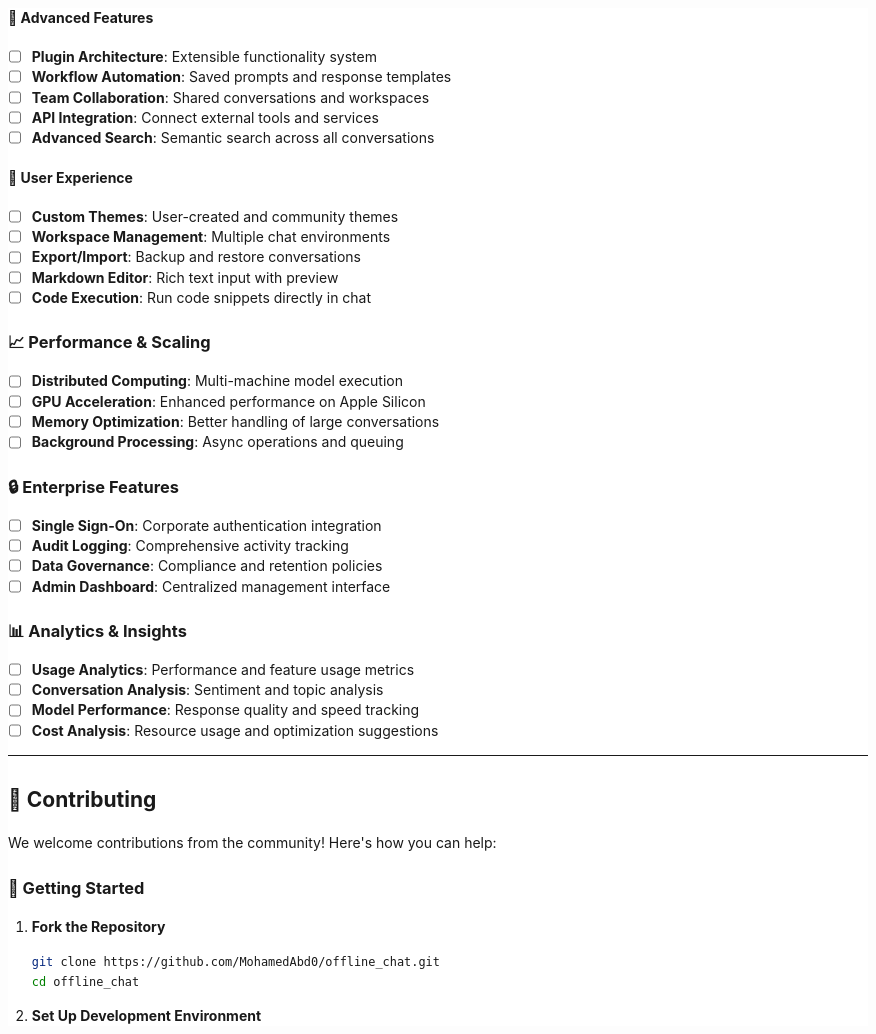 #### **🔧 Advanced Features**

- [ ] **Plugin Architecture**: Extensible functionality system
- [ ] **Workflow Automation**: Saved prompts and response templates
- [ ] **Team Collaboration**: Shared conversations and workspaces
- [ ] **API Integration**: Connect external tools and services
- [ ] **Advanced Search**: Semantic search across all conversations

#### **🎨 User Experience**

- [ ] **Custom Themes**: User-created and community themes
- [ ] **Workspace Management**: Multiple chat environments
- [ ] **Export/Import**: Backup and restore conversations
- [ ] **Markdown Editor**: Rich text input with preview
- [ ] **Code Execution**: Run code snippets directly in chat

### **📈 Performance & Scaling**

- [ ] **Distributed Computing**: Multi-machine model execution
- [ ] **GPU Acceleration**: Enhanced performance on Apple Silicon
- [ ] **Memory Optimization**: Better handling of large conversations
- [ ] **Background Processing**: Async operations and queuing

### **🔒 Enterprise Features**

- [ ] **Single Sign-On**: Corporate authentication integration
- [ ] **Audit Logging**: Comprehensive activity tracking
- [ ] **Data Governance**: Compliance and retention policies
- [ ] **Admin Dashboard**: Centralized management interface

### **📊 Analytics & Insights**

- [ ] **Usage Analytics**: Performance and feature usage metrics
- [ ] **Conversation Analysis**: Sentiment and topic analysis
- [ ] **Model Performance**: Response quality and speed tracking
- [ ] **Cost Analysis**: Resource usage and optimization suggestions

---

## 🤝 Contributing

We welcome contributions from the community! Here's how you can help:

### **🚀 Getting Started**

1. **Fork the Repository**

   ```bash
   git clone https://github.com/MohamedAbd0/offline_chat.git
   cd offline_chat
   ```

2. **Set Up Development Environment**
